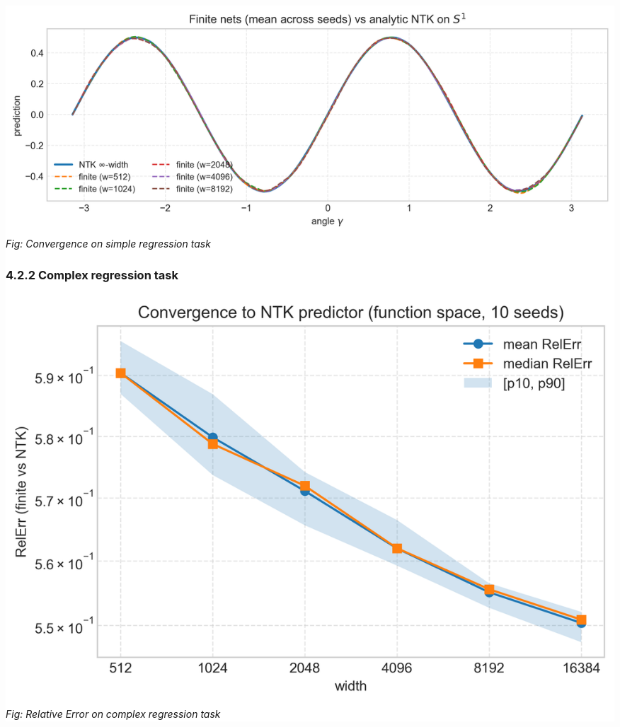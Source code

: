 ![Convergence on simple regression task](plots/convergence-on-simple-regression-task.png)
_Fig: Convergence on simple regression task_

### 4.2.2 Complex regression task

![Relative Error on complex regression task](plots/rel-err-on-complex-regression-task.png)
_Fig: Relative Error on complex regression task_
